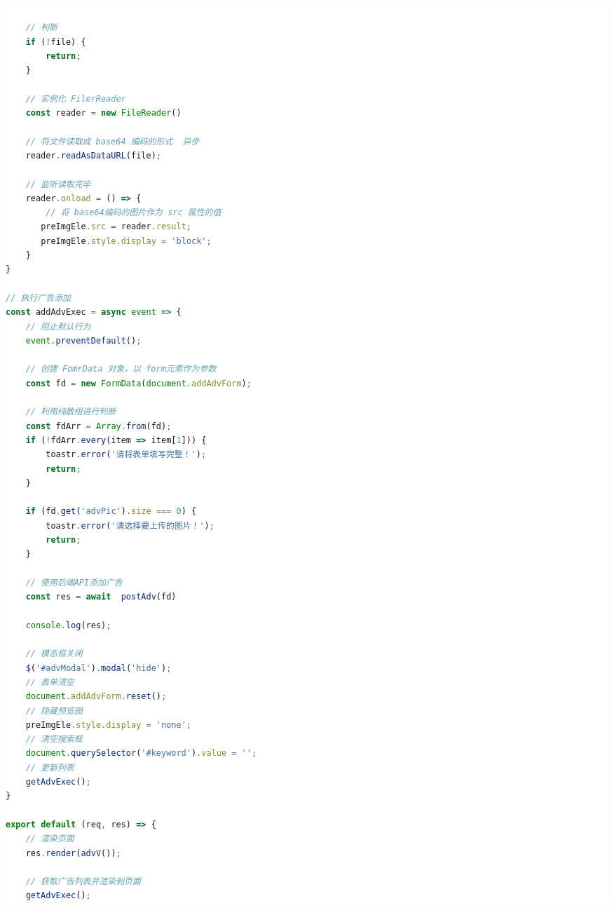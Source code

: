  ```js
  
      // 判断
      if (!file) {
          return;
      }
  
      // 实例化 FilerReader
      const reader = new FileReader()
  
      // 将文件读取成 base64 编码的形式  异步
      reader.readAsDataURL(file);
  
      // 监听读取完毕
      reader.onload = () => {
          // 将 base64编码的图片作为 src 属性的值
         preImgEle.src = reader.result;
         preImgEle.style.display = 'block';
      }
  }
  
  // 执行广告添加
  const addAdvExec = async event => {
      // 阻止默认行为
      event.preventDefault();
  
      // 创建 FomrData 对象，以 form元素作为参数
      const fd = new FormData(document.addAdvForm);
  
      // 利用纯数组进行判断
      const fdArr = Array.from(fd);
      if (!fdArr.every(item => item[1])) {
          toastr.error('请将表单填写完整！');
          return;
      }
  
      if (fd.get('advPic').size === 0) {
          toastr.error('请选择要上传的图片！');
          return;
      }
  
      // 使用后端API添加广告
      const res = await  postAdv(fd)
     
      console.log(res);
  
      // 模态框关闭
      $('#advModal').modal('hide');
      // 表单清空
      document.addAdvForm.reset();
      // 隐藏预览图
      preImgEle.style.display = 'none';
      // 清空搜索框
      document.querySelector('#keyword').value = '';
      // 更新列表
      getAdvExec();
  }
  
  export default (req, res) => {
      // 渲染页面
      res.render(advV());
  
      // 获取广告列表并渲染到页面
      getAdvExec();
  ```
